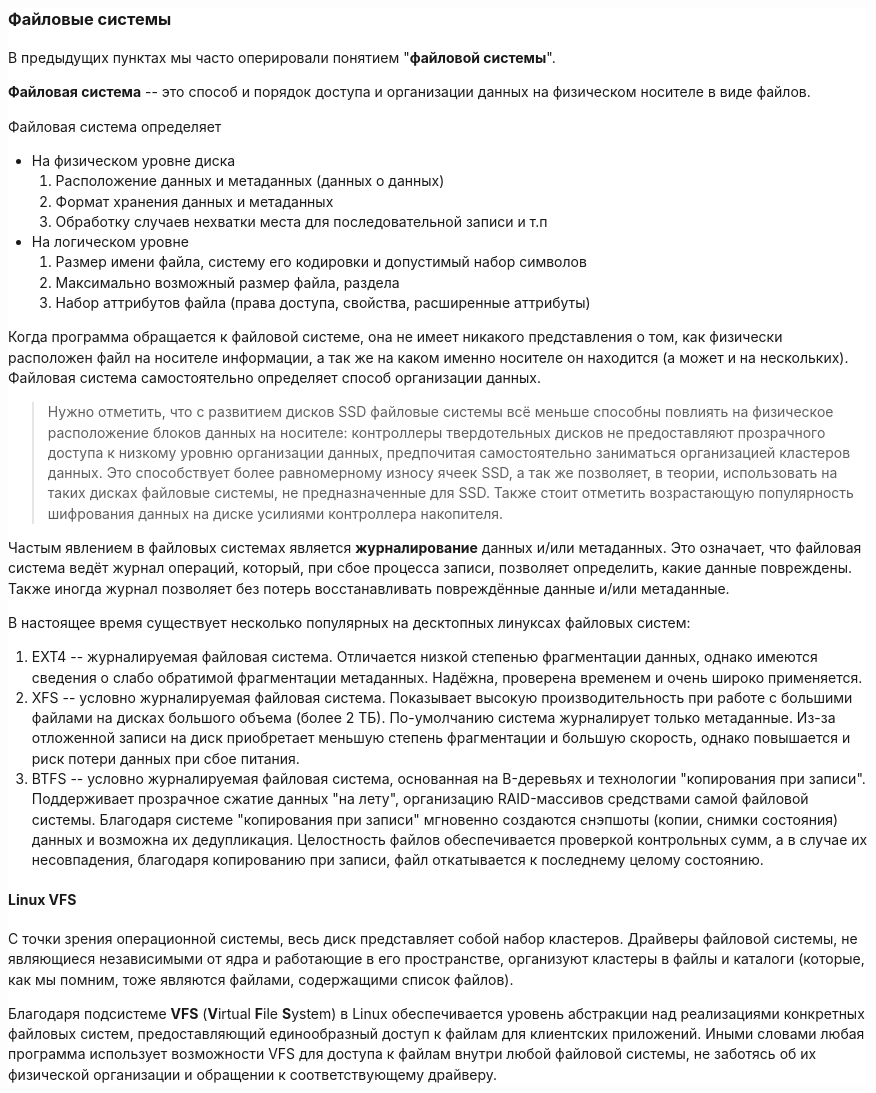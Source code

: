 ### Файловые системы
В предыдущих пунктах мы часто оперировали понятием "**файловой системы**".

**Файловая система** -- это способ и порядок доступа и организации данных на физическом носителе в виде файлов.

Файловая система определяет
* На физическом уровне диска
    1. Расположение данных и метаданных (данных о данных)
    2. Формат хранения данных и метаданных
    3. Обработку случаев нехватки места для последовательной записи и т.п
* На логическом уровне
    1. Размер имени файла, систему его кодировки и допустимый набор символов
    2. Максимально возможный размер файла, раздела
    3. Набор аттрибутов файла (права доступа, свойства, расширенные аттрибуты)

Когда программа обращается к файловой системе, она не имеет никакого представления о том, как физически расположен файл на носителе информации, а так же на каком именно носителе он находится (а может и на нескольких). Файловая система самостоятельно определяет способ организации данных.

>Нужно отметить, что с развитием дисков SSD файловые системы всё меньше способны повлиять на физическое расположение блоков данных на носителе: контроллеры твердотельных дисков не предоставляют прозрачного доступа к низкому уровню организации данных, предпочитая самостоятельно заниматься организацией кластеров данных. Это способствует более равномерному износу ячеек SSD, а так же позволяет, в теории, использовать на таких дисках файловые системы, не предназначенные для SSD. Также стоит отметить возрастающую популярность шифрования данных на диске усилиями контроллера накопителя.

Частым явлением в файловых системах является **журналирование** данных и/или метаданных. Это означает, что файловая система ведёт журнал операций, который, при сбое процесса записи, позволяет определить, какие данные повреждены. Также иногда журнал позволяет без потерь восстанавливать повреждённые данные и/или метаданные.

В настоящее время существует несколько популярных на десктопных линуксах файловых систем:
1. EXT4 -- журналируемая файловая система. Отличается низкой степенью фрагментации данных, однако имеются сведения о слабо обратимой фрагментации метаданных. Надёжна, проверена временем и очень широко применяется.
2. XFS -- условно журналируемая файловая система. Показывает высокую производительность при работе с большими файлами на дисках большого объема (более 2 ТБ). По-умолчанию система журналирует только метаданные. Из-за отложенной записи на диск приобретает меньшую степень фрагментации и большую скорость, однако повышается и риск потери данных при сбое питания.
3. BTFS -- условно журналируемая файловая система, основанная на B-деревьях и технологии "копирования при записи". Поддерживает прозрачное сжатие данных "на лету", организацию RAID-массивов средствами самой файловой системы. Благодаря системе "копирования при записи" мгновенно создаются снэпшоты (копии, снимки состояния) данных и возможна их дедупликация. Целостность файлов обеспечивается проверкой контрольных сумм, а в случае их несовпадения, благодаря копированию при записи, файл откатывается к последнему целому состоянию.

#### Linux VFS
С точки зрения операционной системы, весь диск представляет собой набор кластеров. Драйверы файловой системы, не являющиеся независимыми от ядра и работающие в его пространстве, организуют кластеры в файлы и каталоги (которые, как мы помним, тоже являются файлами, содержащими список файлов). 

Благодаря подсистеме **VFS** (**V**irtual **F**ile **S**ystem) в Linux обеспечивается уровень абстракции над реализациями конкретных файловых систем, предоставляющий единообразный доступ к файлам для клиентских приложений. Иными словами любая программа использует возможности VFS для доступа к файлам внутри любой файловой системы, не заботясь об их физической организации и обращении к соответствующему драйверу.
